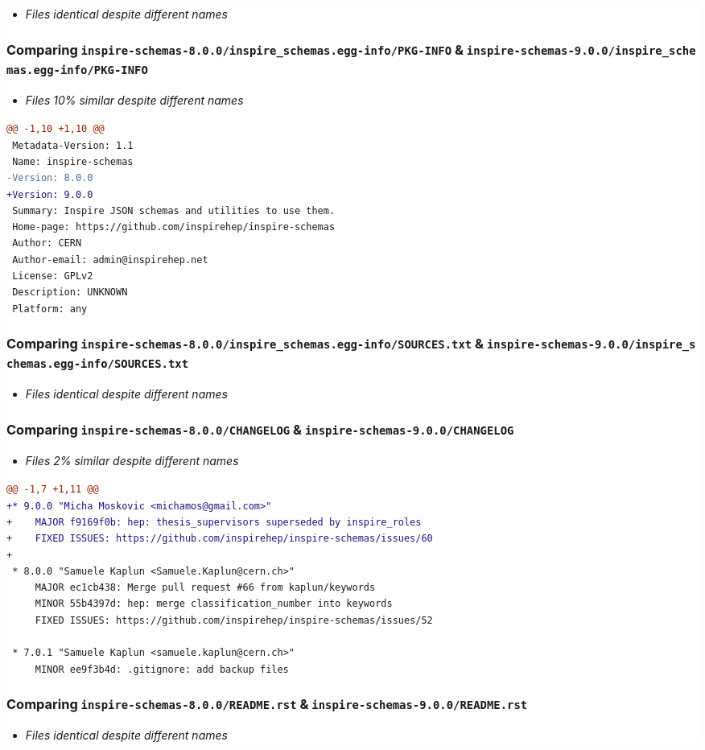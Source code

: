  * *Files identical despite different names*

### Comparing `inspire-schemas-8.0.0/inspire_schemas.egg-info/PKG-INFO` & `inspire-schemas-9.0.0/inspire_schemas.egg-info/PKG-INFO`

 * *Files 10% similar despite different names*

```diff
@@ -1,10 +1,10 @@
 Metadata-Version: 1.1
 Name: inspire-schemas
-Version: 8.0.0
+Version: 9.0.0
 Summary: Inspire JSON schemas and utilities to use them.
 Home-page: https://github.com/inspirehep/inspire-schemas
 Author: CERN
 Author-email: admin@inspirehep.net
 License: GPLv2
 Description: UNKNOWN
 Platform: any
```

### Comparing `inspire-schemas-8.0.0/inspire_schemas.egg-info/SOURCES.txt` & `inspire-schemas-9.0.0/inspire_schemas.egg-info/SOURCES.txt`

 * *Files identical despite different names*

### Comparing `inspire-schemas-8.0.0/CHANGELOG` & `inspire-schemas-9.0.0/CHANGELOG`

 * *Files 2% similar despite different names*

```diff
@@ -1,7 +1,11 @@
+* 9.0.0 "Micha Moskovic <michamos@gmail.com>"
+    MAJOR f9169f0b: hep: thesis_supervisors superseded by inspire_roles
+    FIXED ISSUES: https://github.com/inspirehep/inspire-schemas/issues/60
+
 * 8.0.0 "Samuele Kaplun <Samuele.Kaplun@cern.ch>"
     MAJOR ec1cb438: Merge pull request #66 from kaplun/keywords
     MINOR 55b4397d: hep: merge classification_number into keywords
     FIXED ISSUES: https://github.com/inspirehep/inspire-schemas/issues/52
 
 * 7.0.1 "Samuele Kaplun <samuele.kaplun@cern.ch>"
     MINOR ee9f3b4d: .gitignore: add backup files
```

### Comparing `inspire-schemas-8.0.0/README.rst` & `inspire-schemas-9.0.0/README.rst`

 * *Files identical despite different names*
